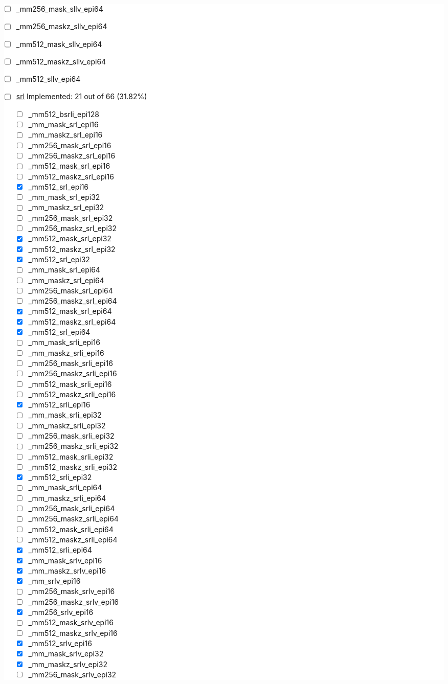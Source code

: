    - [ ] _mm256_mask_sllv_epi64
   - [ ] _mm256_maskz_sllv_epi64
   - [ ] _mm512_mask_sllv_epi64
   - [ ] _mm512_maskz_sllv_epi64
   - [ ] _mm512_sllv_epi64

 - [ ] [srl](https://software.intel.com/sites/landingpage/IntrinsicsGuide/#techs=AVX_512&expand=2306,2439&text=srl)
Implemented: 21 out of 66 (31.82%)
   - [ ] _mm512_bsrli_epi128
   - [ ] _mm_mask_srl_epi16
   - [ ] _mm_maskz_srl_epi16
   - [ ] _mm256_mask_srl_epi16
   - [ ] _mm256_maskz_srl_epi16
   - [ ] _mm512_mask_srl_epi16
   - [ ] _mm512_maskz_srl_epi16
   - [x] _mm512_srl_epi16
   - [ ] _mm_mask_srl_epi32
   - [ ] _mm_maskz_srl_epi32
   - [ ] _mm256_mask_srl_epi32
   - [ ] _mm256_maskz_srl_epi32
   - [x] _mm512_mask_srl_epi32
   - [x] _mm512_maskz_srl_epi32
   - [x] _mm512_srl_epi32
   - [ ] _mm_mask_srl_epi64
   - [ ] _mm_maskz_srl_epi64
   - [ ] _mm256_mask_srl_epi64
   - [ ] _mm256_maskz_srl_epi64
   - [x] _mm512_mask_srl_epi64
   - [x] _mm512_maskz_srl_epi64
   - [x] _mm512_srl_epi64
   - [ ] _mm_mask_srli_epi16
   - [ ] _mm_maskz_srli_epi16
   - [ ] _mm256_mask_srli_epi16
   - [ ] _mm256_maskz_srli_epi16
   - [ ] _mm512_mask_srli_epi16
   - [ ] _mm512_maskz_srli_epi16
   - [x] _mm512_srli_epi16
   - [ ] _mm_mask_srli_epi32
   - [ ] _mm_maskz_srli_epi32
   - [ ] _mm256_mask_srli_epi32
   - [ ] _mm256_maskz_srli_epi32
   - [ ] _mm512_mask_srli_epi32
   - [ ] _mm512_maskz_srli_epi32
   - [x] _mm512_srli_epi32
   - [ ] _mm_mask_srli_epi64
   - [ ] _mm_maskz_srli_epi64
   - [ ] _mm256_mask_srli_epi64
   - [ ] _mm256_maskz_srli_epi64
   - [ ] _mm512_mask_srli_epi64
   - [ ] _mm512_maskz_srli_epi64
   - [x] _mm512_srli_epi64
   - [x] _mm_mask_srlv_epi16
   - [x] _mm_maskz_srlv_epi16
   - [x] _mm_srlv_epi16
   - [ ] _mm256_mask_srlv_epi16
   - [ ] _mm256_maskz_srlv_epi16
   - [x] _mm256_srlv_epi16
   - [ ] _mm512_mask_srlv_epi16
   - [ ] _mm512_maskz_srlv_epi16
   - [x] _mm512_srlv_epi16
   - [x] _mm_mask_srlv_epi32
   - [x] _mm_maskz_srlv_epi32
   - [ ] _mm256_mask_srlv_epi32